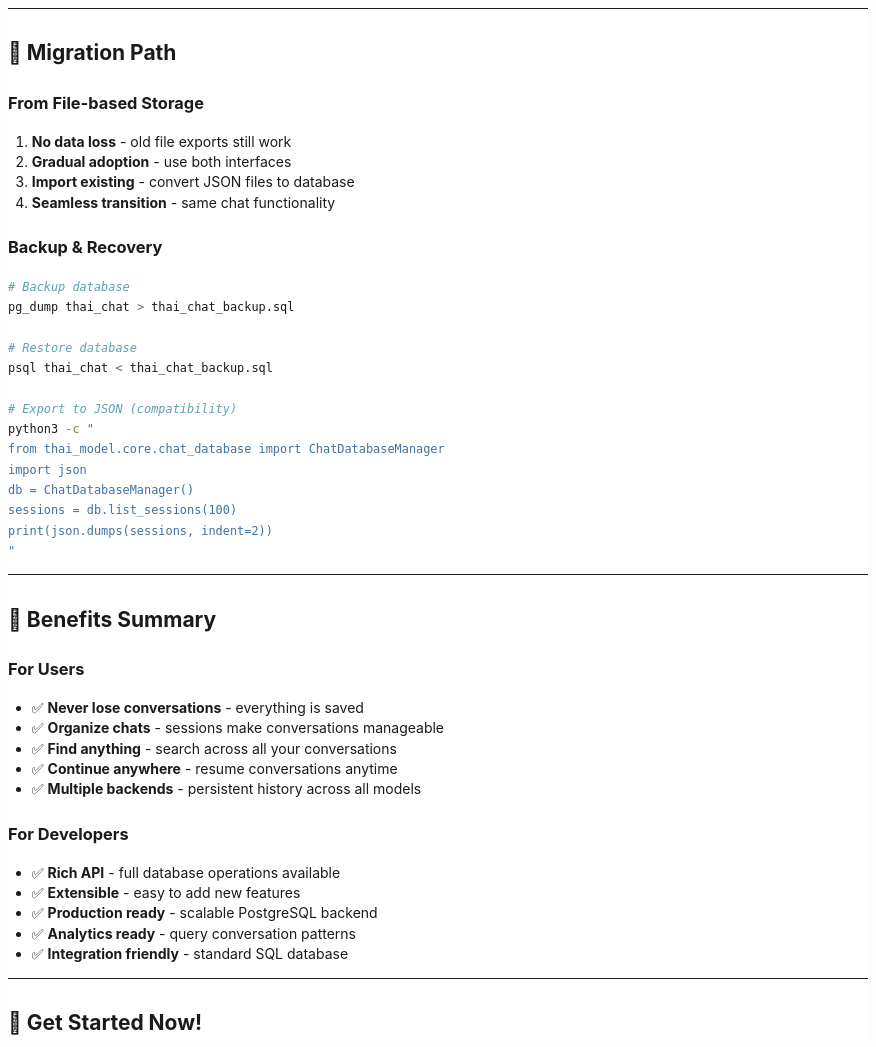 
---

## 🎯 **Migration Path**

### **From File-based Storage**
1. **No data loss** - old file exports still work
2. **Gradual adoption** - use both interfaces  
3. **Import existing** - convert JSON files to database
4. **Seamless transition** - same chat functionality

### **Backup & Recovery**
```bash
# Backup database
pg_dump thai_chat > thai_chat_backup.sql

# Restore database  
psql thai_chat < thai_chat_backup.sql

# Export to JSON (compatibility)
python3 -c "
from thai_model.core.chat_database import ChatDatabaseManager
import json
db = ChatDatabaseManager()
sessions = db.list_sessions(100)
print(json.dumps(sessions, indent=2))
"
```

---

## 🎉 **Benefits Summary**

### **For Users**
- ✅ **Never lose conversations** - everything is saved
- ✅ **Organize chats** - sessions make conversations manageable  
- ✅ **Find anything** - search across all your conversations
- ✅ **Continue anywhere** - resume conversations anytime
- ✅ **Multiple backends** - persistent history across all models

### **For Developers**  
- ✅ **Rich API** - full database operations available
- ✅ **Extensible** - easy to add new features
- ✅ **Production ready** - scalable PostgreSQL backend
- ✅ **Analytics ready** - query conversation patterns
- ✅ **Integration friendly** - standard SQL database

---

## 🚀 **Get Started Now!**
